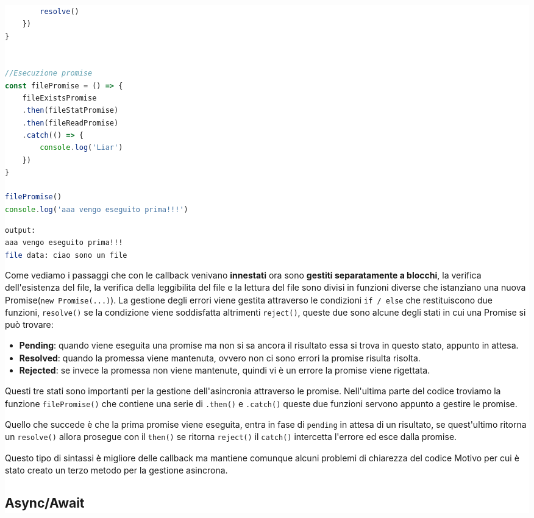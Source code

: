 ```javascript
        resolve()
    })
}


//Esecuzione promise
const filePromise = () => {
    fileExistsPromise
    .then(fileStatPromise)
    .then(fileReadPromise)
    .catch(() => {
        console.log('Liar')
    })
}

filePromise()
console.log('aaa vengo eseguito prima!!!')
```
```bash
output:
aaa vengo eseguito prima!!!
file data: ciao sono un file
```

Come vediamo i passaggi che con le callback venivano **innestati** ora sono **gestiti separatamente a blocchi**, la verifica dell'esistenza del file, la verifica della leggibilita del file e la lettura del file sono divisi in funzioni diverse che istanziano una nuova Promise(`new Promise(...)`).
La gestione degli errori viene gestita attraverso le condizioni `if / else` che restituiscono due funzioni, `resolve()` se la condizione viene soddisfatta altrimenti `reject()`, queste due sono alcune degli stati in cui una Promise si può trovare:

- **Pending**: quando viene eseguita una promise ma non si sa ancora il risultato essa si trova in questo stato, appunto in attesa.
- **Resolved**: quando la promessa viene mantenuta, ovvero non ci sono errori la promise risulta risolta.
- **Rejected**: se invece la promessa non viene mantenute, quindi vi è un errore la promise viene rigettata.


Questi tre stati sono importanti per la gestione dell'asincronia attraverso le promise.
Nell'ultima parte del codice troviamo la funzione `filePromise()` che contiene una serie di `.then()` e `.catch()` queste due funzioni servono appunto a gestire le promise.

Quello che succede è che la prima promise viene eseguita, entra in fase di `pending` in attesa di un risultato, se quest'ultimo ritorna un `resolve()` allora prosegue con il `then()` se ritorna `reject()` il `catch()` intercetta l'errore ed esce dalla promise.

Questo tipo di sintassi è migliore delle callback ma mantiene comunque alcuni problemi di chiarezza del codice
Motivo per cui è stato creato un terzo metodo per la gestione asincrona.

## Async/Await
